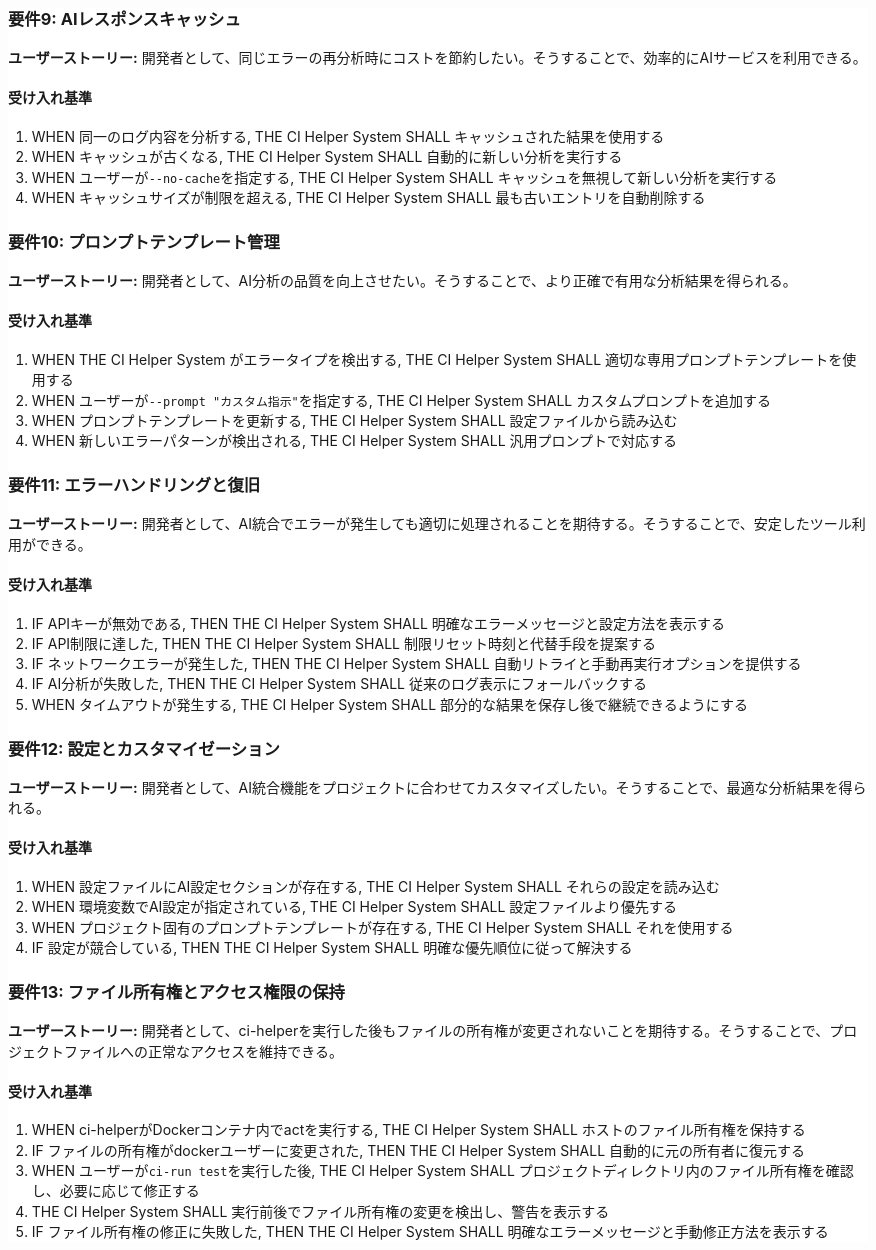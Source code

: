 ### 要件9: AIレスポンスキャッシュ

**ユーザーストーリー:** 開発者として、同じエラーの再分析時にコストを節約したい。そうすることで、効率的にAIサービスを利用できる。

#### 受け入れ基準

1. WHEN 同一のログ内容を分析する, THE CI Helper System SHALL キャッシュされた結果を使用する
2. WHEN キャッシュが古くなる, THE CI Helper System SHALL 自動的に新しい分析を実行する
3. WHEN ユーザーが`--no-cache`を指定する, THE CI Helper System SHALL キャッシュを無視して新しい分析を実行する
4. WHEN キャッシュサイズが制限を超える, THE CI Helper System SHALL 最も古いエントリを自動削除する

### 要件10: プロンプトテンプレート管理

**ユーザーストーリー:** 開発者として、AI分析の品質を向上させたい。そうすることで、より正確で有用な分析結果を得られる。

#### 受け入れ基準

1. WHEN THE CI Helper System がエラータイプを検出する, THE CI Helper System SHALL 適切な専用プロンプトテンプレートを使用する
2. WHEN ユーザーが`--prompt "カスタム指示"`を指定する, THE CI Helper System SHALL カスタムプロンプトを追加する
3. WHEN プロンプトテンプレートを更新する, THE CI Helper System SHALL 設定ファイルから読み込む
4. WHEN 新しいエラーパターンが検出される, THE CI Helper System SHALL 汎用プロンプトで対応する

### 要件11: エラーハンドリングと復旧

**ユーザーストーリー:** 開発者として、AI統合でエラーが発生しても適切に処理されることを期待する。そうすることで、安定したツール利用ができる。

#### 受け入れ基準

1. IF APIキーが無効である, THEN THE CI Helper System SHALL 明確なエラーメッセージと設定方法を表示する
2. IF API制限に達した, THEN THE CI Helper System SHALL 制限リセット時刻と代替手段を提案する
3. IF ネットワークエラーが発生した, THEN THE CI Helper System SHALL 自動リトライと手動再実行オプションを提供する
4. IF AI分析が失敗した, THEN THE CI Helper System SHALL 従来のログ表示にフォールバックする
5. WHEN タイムアウトが発生する, THE CI Helper System SHALL 部分的な結果を保存し後で継続できるようにする

### 要件12: 設定とカスタマイゼーション

**ユーザーストーリー:** 開発者として、AI統合機能をプロジェクトに合わせてカスタマイズしたい。そうすることで、最適な分析結果を得られる。

#### 受け入れ基準

1. WHEN 設定ファイルにAI設定セクションが存在する, THE CI Helper System SHALL それらの設定を読み込む
2. WHEN 環境変数でAI設定が指定されている, THE CI Helper System SHALL 設定ファイルより優先する
3. WHEN プロジェクト固有のプロンプトテンプレートが存在する, THE CI Helper System SHALL それを使用する
4. IF 設定が競合している, THEN THE CI Helper System SHALL 明確な優先順位に従って解決する

### 要件13: ファイル所有権とアクセス権限の保持

**ユーザーストーリー:** 開発者として、ci-helperを実行した後もファイルの所有権が変更されないことを期待する。そうすることで、プロジェクトファイルへの正常なアクセスを維持できる。

#### 受け入れ基準

1. WHEN ci-helperがDockerコンテナ内でactを実行する, THE CI Helper System SHALL ホストのファイル所有権を保持する
2. IF ファイルの所有権がdockerユーザーに変更された, THEN THE CI Helper System SHALL 自動的に元の所有者に復元する
3. WHEN ユーザーが`ci-run test`を実行した後, THE CI Helper System SHALL プロジェクトディレクトリ内のファイル所有権を確認し、必要に応じて修正する
4. THE CI Helper System SHALL 実行前後でファイル所有権の変更を検出し、警告を表示する
5. IF ファイル所有権の修正に失敗した, THEN THE CI Helper System SHALL 明確なエラーメッセージと手動修正方法を表示する
